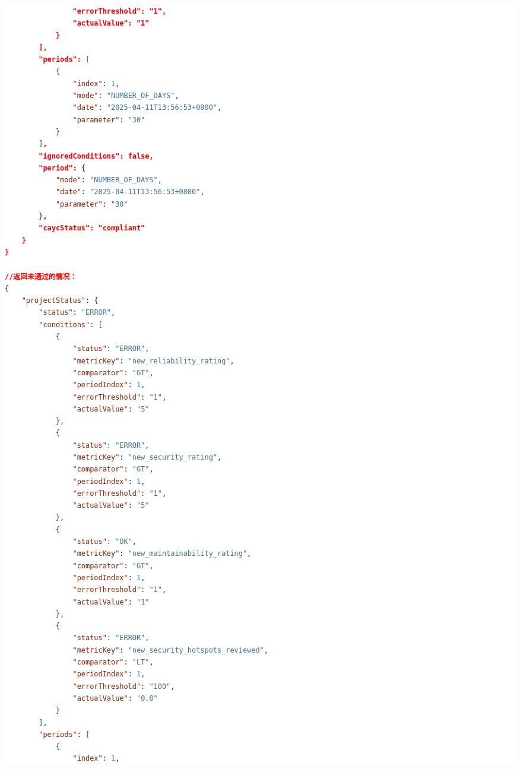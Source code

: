   ```json
                  "errorThreshold": "1",
                  "actualValue": "1"
              }
          ],
          "periods": [
              {
                  "index": 1,
                  "mode": "NUMBER_OF_DAYS",
                  "date": "2025-04-11T13:56:53+0800",
                  "parameter": "30"
              }
          ],
          "ignoredConditions": false,
          "period": {
              "mode": "NUMBER_OF_DAYS",
              "date": "2025-04-11T13:56:53+0800",
              "parameter": "30"
          },
          "caycStatus": "compliant"
      }
  }
  
  //返回未通过的情况：
  {
      "projectStatus": {
          "status": "ERROR",
          "conditions": [
              {
                  "status": "ERROR",
                  "metricKey": "new_reliability_rating",
                  "comparator": "GT",
                  "periodIndex": 1,
                  "errorThreshold": "1",
                  "actualValue": "5"
              },
              {
                  "status": "ERROR",
                  "metricKey": "new_security_rating",
                  "comparator": "GT",
                  "periodIndex": 1,
                  "errorThreshold": "1",
                  "actualValue": "5"
              },
              {
                  "status": "OK",
                  "metricKey": "new_maintainability_rating",
                  "comparator": "GT",
                  "periodIndex": 1,
                  "errorThreshold": "1",
                  "actualValue": "1"
              },
              {
                  "status": "ERROR",
                  "metricKey": "new_security_hotspots_reviewed",
                  "comparator": "LT",
                  "periodIndex": 1,
                  "errorThreshold": "100",
                  "actualValue": "0.0"
              }
          ],
          "periods": [
              {
                  "index": 1,
  ```